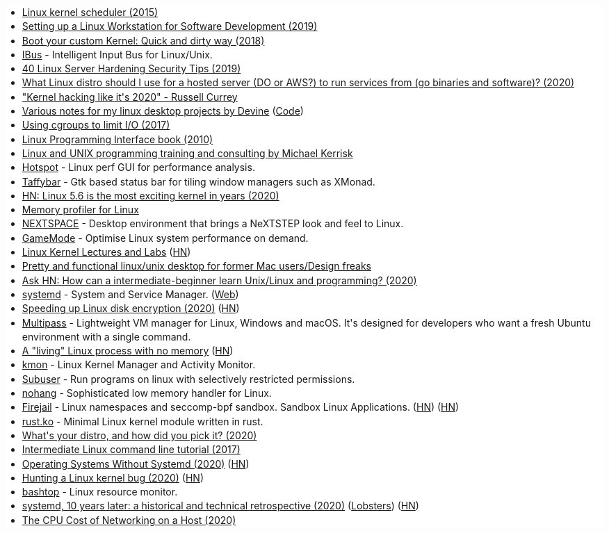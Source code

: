 - [Linux kernel scheduler (2015)](https://helix979.github.io/jkoo/post/os-scheduler/)
- [Setting up a Linux Workstation for Software Development (2019)](https://tkainrad.dev/posts/setting-up-linux-workstation/)
- [Boot your custom Kernel: Quick and dirty way (2018)](https://kernel.wtf/boot-your-kernel-with-qemu/)
- [IBus](https://github.com/ibus/ibus) - Intelligent Input Bus for Linux/Unix.
- [40 Linux Server Hardening Security Tips (2019)](https://www.cyberciti.biz/tips/linux-security.html)
- [What Linux distro should I use for a hosted server (DO or AWS?) to run services from (go binaries and software)? (2020)](https://merveilles.town/@nikivi/103484869139753375)
- ["Kernel hacking like it's 2020" - Russell Currey](https://www.youtube.com/watch?v=heib48KG-YQ)
- [Various notes for my linux desktop projects by Devine](https://wiki.xxiivv.com/site/computer.html) ([Code](https://github.com/neauoire/linux-notebook))
- [Using cgroups to limit I/O (2017)](https://andrestc.com/post/cgroups-io/)
- [Linux Programming Interface book (2010)](http://man7.org/tlpi/)
- [Linux and UNIX programming training and consulting by Michael Kerrisk](http://man7.org/training/index.html)
- [Hotspot](https://github.com/KDAB/hotspot) - Linux perf GUI for performance analysis.
- [Taffybar](https://github.com/taffybar/taffybar) - Gtk based status bar for tiling window managers such as XMonad.
- [HN: Linux 5.6 is the most exciting kernel in years (2020)](https://news.ycombinator.com/item?id=22284232)
- [Memory profiler for Linux](https://github.com/koute/memory-profiler)
- [NEXTSPACE](https://github.com/trunkmaster/nextspace) - Desktop environment that brings a NeXTSTEP look and feel to Linux.
- [GameMode](https://github.com/FeralInteractive/gamemode) - Optimise Linux system performance on demand.
- [Linux Kernel Lectures and Labs](https://linux-kernel-labs.github.io/refs/heads/master/index.html) ([HN](https://news.ycombinator.com/item?id=22564665))
- [Pretty and functional linux/unix desktop for former Mac users/Design freaks](https://github.com/milgra/tutorials/blob/master/pretty-and-functional-linux-destkop.md)
- [Ask HN: How can a intermediate-beginner learn Unix/Linux and programming? (2020)](https://news.ycombinator.com/item?id=22649291)
- [systemd](https://github.com/systemd/systemd) - System and Service Manager. ([Web](https://systemd.io/))
- [Speeding up Linux disk encryption (2020)](https://blog.cloudflare.com/speeding-up-linux-disk-encryption/) ([HN](https://news.ycombinator.com/item?id=22683750))
- [Multipass](https://github.com/canonical/multipass) - Lightweight VM manager for Linux, Windows and macOS. It's designed for developers who want a fresh Ubuntu environment with a single command.
- [A "living" Linux process with no memory](https://github.com/izabera/zeromaps) ([HN](https://news.ycombinator.com/item?id=22693805))
- [kmon](https://github.com/orhun/kmon) - Linux Kernel Manager and Activity Monitor.
- [Subuser](https://github.com/subuser-security/subuser) - Run programs on linux with selectively restricted permissions.
- [nohang](https://github.com/hakavlad/nohang) - Sophisticated low memory handler for Linux.
- [Firejail](https://github.com/netblue30/firejail) - Linux namespaces and seccomp-bpf sandbox. Sandbox Linux Applications. ([HN](https://news.ycombinator.com/item?id=25052341)) ([HN](https://news.ycombinator.com/item?id=30820387))
- [rust.ko](https://github.com/tsgates/rust.ko) - Minimal Linux kernel module written in rust.
- [What's your distro, and how did you pick it? (2020)](https://lobste.rs/s/bu3ynt/what_s_your_distro_how_did_you_pick_it)
- [Intermediate Linux command line tutorial (2017)](https://www.jayconrod.com/posts/103/intermediate-linux-command-line-tutorial)
- [Operating Systems Without Systemd (2020)](https://annihilatormodule.com/2020-01-18/systemd-archives) ([HN](https://news.ycombinator.com/item?id=23047885))
- [Hunting a Linux kernel bug (2020)](https://blog.twitter.com/engineering/en_us/topics/open-source/2020/hunting-a-linux-kernel-bug.html) ([HN](https://news.ycombinator.com/item?id=23005467))
- [bashtop](https://github.com/aristocratos/bashtop) - Linux resource monitor.
- [systemd, 10 years later: a historical and technical retrospective (2020)](https://blog.darknedgy.net/technology/2020/05/02/0/index.html) ([Lobsters](https://lobste.rs/s/hm13g1/systemd_10_years_later_historical)) ([HN](https://news.ycombinator.com/item?id=23062072))
- [The CPU Cost of Networking on a Host (2020)](https://people.kernel.org/dsahern/the-cpu-cost-of-networking-on-a-host)